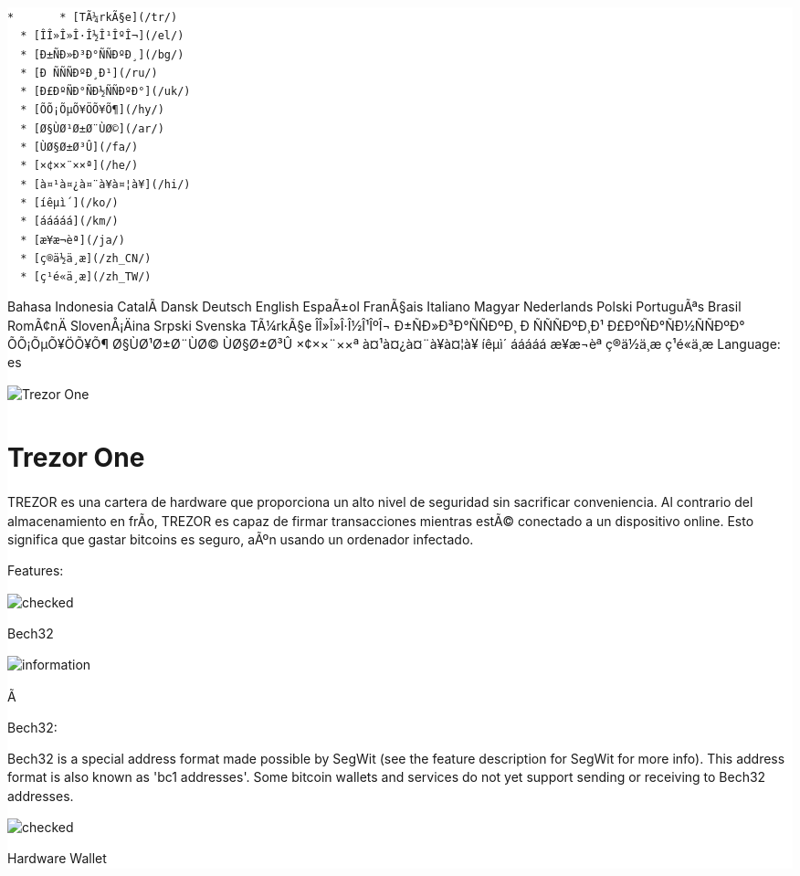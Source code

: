     *       * [TÃ¼rkÃ§e](/tr/)
      * [ÎÎ»Î»Î·Î½Î¹ÎºÎ¬](/el/)
      * [Ð±ÑÐ»Ð³Ð°ÑÑÐºÐ¸](/bg/)
      * [Ð ÑÑÑÐºÐ¸Ð¹](/ru/)
      * [Ð£ÐºÑÐ°ÑÐ½ÑÑÐºÐ°](/uk/)
      * [ÕÕ¡ÕµÕ¥ÖÕ¥Õ¶](/hy/)
      * [Ø§ÙØ¹Ø±Ø¨ÙØ©](/ar/)
      * [ÙØ§Ø±Ø³Û](/fa/)
      * [×¢××¨××ª](/he/)
      * [à¤¹à¤¿à¤¨à¥à¤¦à¥](/hi/)
      * [íêµ­ì´](/ko/)
      * [ááááá](/km/)
      * [æ¥æ¬èª](/ja/)
      * [ç®ä½ä¸­æ](/zh_CN/)
      * [ç¹é«ä¸­æ](/zh_TW/)

Bahasa Indonesia CatalÃ  Dansk Deutsch English EspaÃ±ol FranÃ§ais Italiano
Magyar Nederlands Polski PortuguÃªs Brasil RomÃ¢nÄ SlovenÅ¡Äina Srpski
Svenska TÃ¼rkÃ§e ÎÎ»Î»Î·Î½Î¹ÎºÎ¬ Ð±ÑÐ»Ð³Ð°ÑÑÐºÐ¸ Ð ÑÑÑÐºÐ¸Ð¹
Ð£ÐºÑÐ°ÑÐ½ÑÑÐºÐ° ÕÕ¡ÕµÕ¥ÖÕ¥Õ¶ Ø§ÙØ¹Ø±Ø¨ÙØ© ÙØ§Ø±Ø³Û ×¢××¨××ª
à¤¹à¤¿à¤¨à¥à¤¦à¥ íêµ­ì´ ááááá æ¥æ¬èª ç®ä½ä¸­æ
ç¹é«ä¸­æ Language: es

![Trezor One](/img/wallet/trezorone.png)

#  Trezor One

TREZOR es una cartera de hardware que proporciona un alto nivel de seguridad
sin sacrificar conveniencia. Al contrario del almacenamiento en frÃ­o, TREZOR
es capaz de firmar transacciones mientras estÃ© conectado a un dispositivo
online. Esto significa que gastar bitcoins es seguro, aÃºn usando un ordenador
infectado.

Features:

![checked](/img/icons/checked.svg)

Bech32

![information](/img/icons/information.svg)

Ã

Bech32:

Bech32 is a special address format made possible by SegWit (see the feature
description for SegWit for more info). This address format is also known as
'bc1 addresses'. Some bitcoin wallets and services do not yet support sending
or receiving to Bech32 addresses.

![checked](/img/icons/checked.svg)

Hardware Wallet
